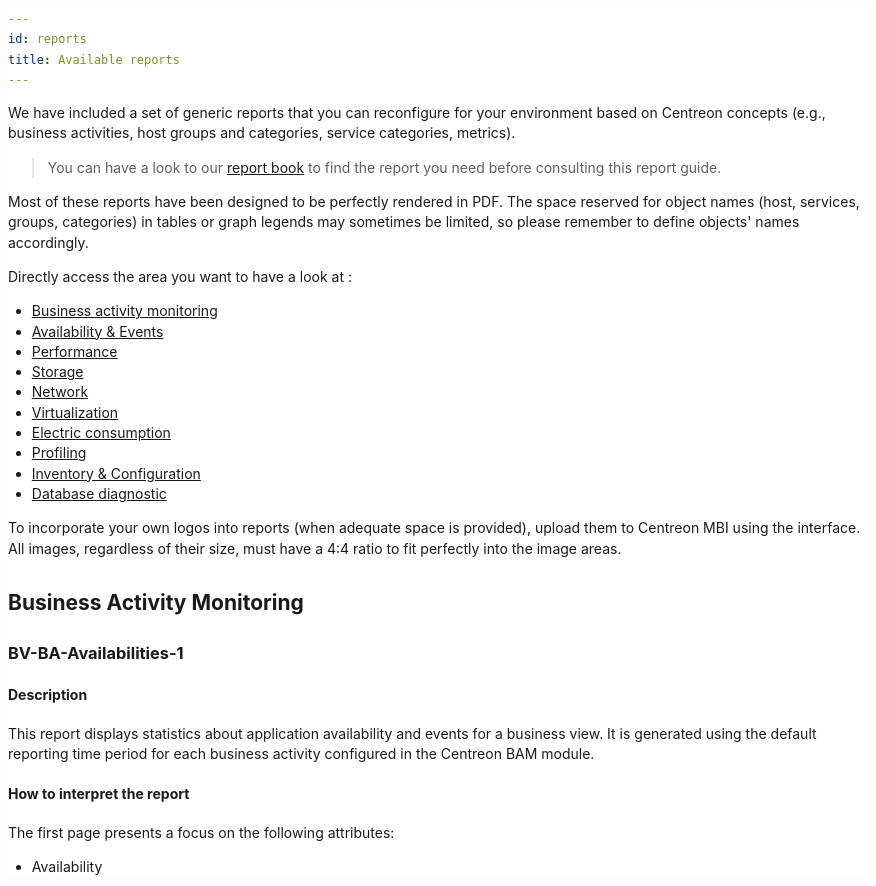 ```yaml
---
id: reports
title: Available reports
---
```


We have included a set of generic reports that you can reconfigure for
your environment based on Centreon concepts (e.g., business activities, host groups and
categories, service categories, metrics). 

> You can have a look to our [report book](#TODO) to find the report you need before consulting this report guide.


Most of these reports have been designed to be perfectly rendered in
PDF. The space reserved for object names (host, services, groups,
categories) in tables or graph legends may sometimes be limited, so
please remember to define objects' names accordingly.

Directly access the area you want to have a look at :

- [Business activity monitoring](#business-activity-monitoring)
- [Availability & Events](#availability--events)
- [Performance](#performance)
- [Storage](#storage)
- [Network](#network)
- [Virtualization](#virtualization)
- [Electric consumption](#electric-consumption)
- [Profiling](#profiling)
- [Inventory & Configuration](#inventory--configuration)
- [Database diagnostic](#centreon-database-diagnostics)

To incorporate your own logos into reports (when adequate space is provided), upload them to Centreon
MBI using the interface. All images, regardless of their size, must have
a 4:4 ratio to fit perfectly into the image areas.


## Business Activity Monitoring

### BV-BA-Availabilities-1 

#### Description

This report displays statistics about application availability and
events for a business view. It is generated using the default reporting
time period for each business activity configured in the Centreon BAM
module.

#### How to interpret the report

The first page presents a focus on the following attributes:

-   Availability
